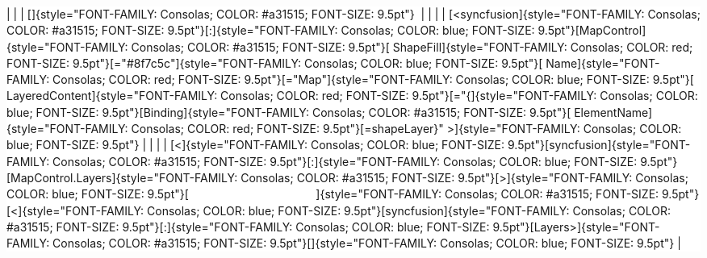 |                                                                                                                                                                                                                                                                                                                                                                                                                                                                                                                                                                                                                                                                                                                                                                                                                                                                                                                        |
| []{style="FONT-FAMILY: Consolas; COLOR: #a31515; FONT-SIZE: 9.5pt"}                                                                                                                                                                                                                                                                                                                                                                                                                                                                                                                                                                                                                                                                                                                                                                                                                                                    |
|                                                                                                                                                                                                                                                                                                                                                                                                                                                                                                                                                                                                                                                                                                                                                                                                                                                                                                                        |
| [\<syncfusion]{style="FONT-FAMILY: Consolas; COLOR: #a31515; FONT-SIZE: 9.5pt"}[:]{style="FONT-FAMILY: Consolas; COLOR: blue; FONT-SIZE: 9.5pt"}[MapControl]{style="FONT-FAMILY: Consolas; COLOR: #a31515; FONT-SIZE: 9.5pt"}[ ShapeFill]{style="FONT-FAMILY: Consolas; COLOR: red; FONT-SIZE: 9.5pt"}[=\"#8f7c5c\"]{style="FONT-FAMILY: Consolas; COLOR: blue; FONT-SIZE: 9.5pt"}[ Name]{style="FONT-FAMILY: Consolas; COLOR: red; FONT-SIZE: 9.5pt"}[=\"Map\"]{style="FONT-FAMILY: Consolas; COLOR: blue; FONT-SIZE: 9.5pt"}[ LayeredContent]{style="FONT-FAMILY: Consolas; COLOR: red; FONT-SIZE: 9.5pt"}[=\"{]{style="FONT-FAMILY: Consolas; COLOR: blue; FONT-SIZE: 9.5pt"}[Binding]{style="FONT-FAMILY: Consolas; COLOR: #a31515; FONT-SIZE: 9.5pt"}[ ElementName]{style="FONT-FAMILY: Consolas; COLOR: red; FONT-SIZE: 9.5pt"}[=shapeLayer}\" \>]{style="FONT-FAMILY: Consolas; COLOR: blue; FONT-SIZE: 9.5pt"} |
|                                                                                                                                                                                                                                                                                                                                                                                                                                                                                                                                                                                                                                                                                                                                                                                                                                                                                                                        |
| [\<]{style="FONT-FAMILY: Consolas; COLOR: blue; FONT-SIZE: 9.5pt"}[syncfusion]{style="FONT-FAMILY: Consolas; COLOR: #a31515; FONT-SIZE: 9.5pt"}[:]{style="FONT-FAMILY: Consolas; COLOR: blue; FONT-SIZE: 9.5pt"}[MapControl.Layers]{style="FONT-FAMILY: Consolas; COLOR: #a31515; FONT-SIZE: 9.5pt"}[\>]{style="FONT-FAMILY: Consolas; COLOR: blue; FONT-SIZE: 9.5pt"}[                                        ]{style="FONT-FAMILY: Consolas; COLOR: #a31515; FONT-SIZE: 9.5pt"}[\<]{style="FONT-FAMILY: Consolas; COLOR: blue; FONT-SIZE: 9.5pt"}[syncfusion]{style="FONT-FAMILY: Consolas; COLOR: #a31515; FONT-SIZE: 9.5pt"}[:]{style="FONT-FAMILY: Consolas; COLOR: blue; FONT-SIZE: 9.5pt"}[Layers\>]{style="FONT-FAMILY: Consolas; COLOR: #a31515; FONT-SIZE: 9.5pt"}[]{style="FONT-FAMILY: Consolas; COLOR: blue; FONT-SIZE: 9.5pt"}                                                                           |